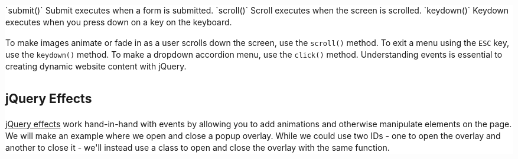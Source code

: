 <td >
			`submit()`
		
</td>
		
<td >
			Submit
		
</td>
		
<td >executes when a form is submitted.
</td>
	</tr>
		<tr >
		
<td >
			`scroll()`
		
</td>
		
<td >
			Scroll
		
</td>
		
<td >executes when the screen is scrolled.
</td>
	</tr>
		<tr >
		
<td >
			`keydown()`
		
</td>
		
<td >
			Keydown
		
</td>
		
<td >executes when you press down on a key on the keyboard.
</td>
	</tr>

</table>

To make images animate or fade in as a user scrolls down the screen, use the `scroll()` method. To exit a menu using the `ESC` key, use the `keydown()` method. To make a dropdown accordion menu, use the `click()` method. Understanding events is essential to creating dynamic website content with jQuery.



## jQuery Effects



[jQuery effects](http://api.jquery.com/category/effects/) work hand-in-hand with events by allowing you to add animations and otherwise manipulate elements on the page. We will make an example where we open and close a popup overlay. While we could use two IDs - one to open the overlay and another to close it - we'll instead use a class to open and close the overlay with the same function. 
